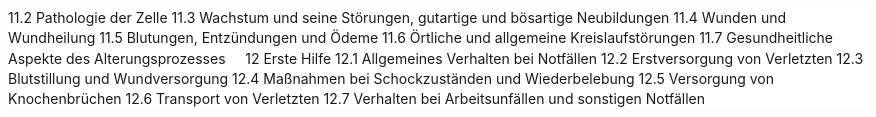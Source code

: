 </tr>
<tr class="odd">
<td>11.2</td>
<td>Pathologie der Zelle</td>
</tr>
<tr class="even">
<td>11.3</td>
<td>Wachstum und seine Störungen, gutartige und bösartige Neubildungen</td>
</tr>
<tr class="odd">
<td>11.4</td>
<td>Wunden und Wundheilung</td>
</tr>
<tr class="even">
<td>11.5</td>
<td>Blutungen, Entzündungen und Ödeme</td>
</tr>
<tr class="odd">
<td>11.6</td>
<td>Örtliche und allgemeine Kreislaufstörungen</td>
</tr>
<tr class="even">
<td>11.7</td>
<td>Gesundheitliche Aspekte des Alterungsprozesses</td>
</tr>
<tr class="odd">
<td> </td>
<td> </td>
</tr>
<tr class="even">
<td>12</td>
<td>Erste Hilfe</td>
</tr>
<tr class="odd">
<td>12.1</td>
<td>Allgemeines Verhalten bei Notfällen</td>
</tr>
<tr class="even">
<td>12.2</td>
<td>Erstversorgung von Verletzten</td>
</tr>
<tr class="odd">
<td>12.3</td>
<td>Blutstillung und Wundversorgung</td>
</tr>
<tr class="even">
<td>12.4</td>
<td>Maßnahmen bei Schockzuständen und Wiederbelebung</td>
</tr>
<tr class="odd">
<td>12.5</td>
<td>Versorgung von Knochenbrüchen</td>
</tr>
<tr class="even">
<td>12.6</td>
<td>Transport von Verletzten</td>
</tr>
<tr class="odd">
<td>12.7</td>
<td>Verhalten bei Arbeitsunfällen und sonstigen Notfällen</td>
</tr>
<tr class="even">
<td> </td>
<td> </td>